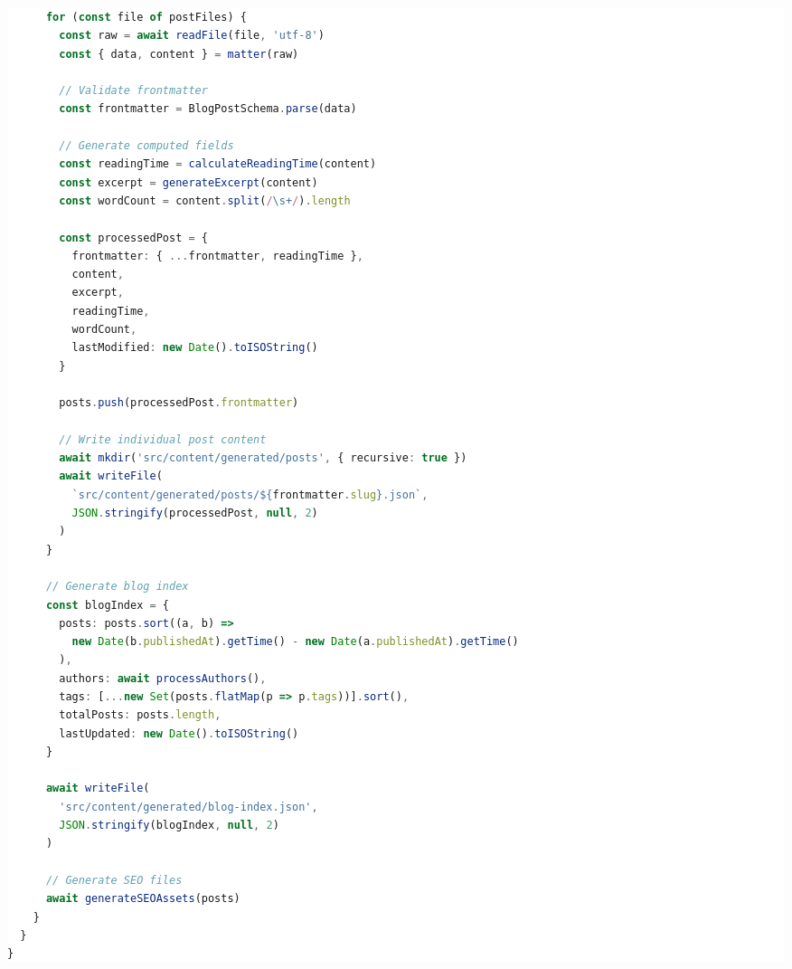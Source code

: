 ```typescript
      for (const file of postFiles) {
        const raw = await readFile(file, 'utf-8')
        const { data, content } = matter(raw)
        
        // Validate frontmatter
        const frontmatter = BlogPostSchema.parse(data)
        
        // Generate computed fields
        const readingTime = calculateReadingTime(content)
        const excerpt = generateExcerpt(content)
        const wordCount = content.split(/\s+/).length
        
        const processedPost = {
          frontmatter: { ...frontmatter, readingTime },
          content,
          excerpt,
          readingTime,
          wordCount,
          lastModified: new Date().toISOString()
        }
        
        posts.push(processedPost.frontmatter)
        
        // Write individual post content
        await mkdir('src/content/generated/posts', { recursive: true })
        await writeFile(
          `src/content/generated/posts/${frontmatter.slug}.json`,
          JSON.stringify(processedPost, null, 2)
        )
      }
      
      // Generate blog index
      const blogIndex = {
        posts: posts.sort((a, b) => 
          new Date(b.publishedAt).getTime() - new Date(a.publishedAt).getTime()
        ),
        authors: await processAuthors(),
        tags: [...new Set(posts.flatMap(p => p.tags))].sort(),
        totalPosts: posts.length,
        lastUpdated: new Date().toISOString()
      }
      
      await writeFile(
        'src/content/generated/blog-index.json',
        JSON.stringify(blogIndex, null, 2)
      )
      
      // Generate SEO files
      await generateSEOAssets(posts)
    }
  }
}
```
